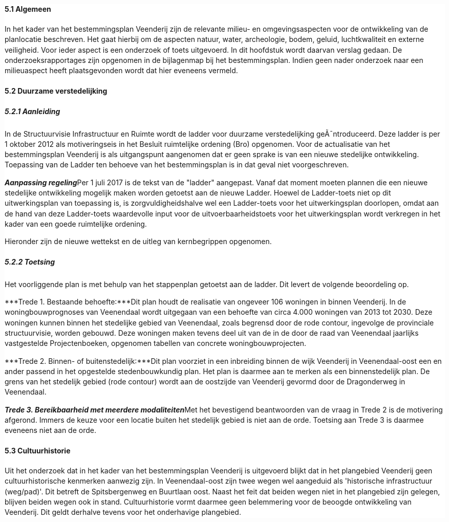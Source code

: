 #### 5\.1 Algemeen

In het kader van het bestemmingsplan Veenderij zijn de relevante milieu\- en omgevingsaspecten voor de ontwikkeling van de planlocatie beschreven. Het gaat hierbij om de aspecten natuur, water, archeologie, bodem, geluid, luchtkwaliteit en externe veiligheid. Voor ieder aspect is een onderzoek of toets uitgevoerd. In dit hoofdstuk wordt daarvan verslag gedaan. De onderzoeksrapportages zijn opgenomen in de bijlagenmap bij het bestemmingsplan. Indien geen nader onderzoek naar een milieuaspect heeft plaatsgevonden wordt dat hier eveneens vermeld.

#### 5\.2 Duurzame verstedelijking

##### 5\.2\.1 Aanleiding

In de Structuurvisie Infrastructuur en Ruimte wordt de ladder voor duurzame verstedelijking geÃ¯ntroduceerd. Deze ladder is per 1 oktober 2012 als motiveringseis in het Besluit ruimtelijke ordening (Bro) opgenomen. Voor de actualisatie van het bestemmingsplan Veenderij is als uitgangspunt aangenomen dat er geen sprake is van een nieuwe stedelijke ontwikkeling. Toepassing van de Ladder ten behoeve van het bestemmingsplan is in dat geval niet voorgeschreven.

***Aanpassing regeling***Per 1 juli 2017 is de tekst van de "ladder" aangepast. Vanaf dat moment moeten plannen die een nieuwe stedelijke ontwikkeling mogelijk maken worden getoetst aan de nieuwe Ladder. Hoewel de Ladder\-toets niet op dit uitwerkingsplan van toepassing is, is zorgvuldigheidshalve wel een Ladder\-toets voor het uitwerkingsplan doorlopen, omdat aan de hand van deze Ladder\-toets waardevolle input voor de uitvoerbaarheidstoets voor het uitwerkingsplan wordt verkregen in het kader van een goede ruimtelijke ordening.

Hieronder zijn de nieuwe wettekst en de uitleg van kernbegrippen opgenomen.

##### 5\.2\.2 Toetsing

Het voorliggende plan is met behulp van het stappenplan getoetst aan de ladder. Dit levert de volgende beoordeling op.

***Trede 1\. Bestaande behoefte:***Dit plan houdt de realisatie van ongeveer 106 woningen in binnen Veenderij. In de woningbouwprognoses van Veenendaal wordt uitgegaan van een behoefte van circa 4\.000 woningen van 2013 tot 2030\. Deze woningen kunnen binnen het stedelijke gebied van Veenendaal, zoals begrensd door de rode contour, ingevolge de provinciale structuurvisie, worden gebouwd. Deze woningen maken tevens deel uit van de in de door de raad van Veenendaal jaarlijks vastgestelde Projectenboeken, opgenomen tabellen van concrete woningbouwprojecten.

***Trede 2\. Binnen\- of buitenstedelijk:***Dit plan voorziet in een inbreiding binnen de wijk Veenderij in Veenendaal\-oost een en ander passend in het opgestelde stedenbouwkundig plan. Het plan is daarmee aan te merken als een binnenstedelijk plan. De grens van het stedelijk gebied (rode contour) wordt aan de oostzijde van Veenderij gevormd door de Dragonderweg in Veenendaal.

***Trede 3\. Bereikbaarheid met meerdere modaliteiten***Met het bevestigend beantwoorden van de vraag in Trede 2 is de motivering afgerond. Immers de keuze voor een locatie buiten het stedelijk gebied is niet aan de orde. Toetsing aan Trede 3 is daarmee eveneens niet aan de orde.

#### 5\.3 Cultuurhistorie

Uit het onderzoek dat in het kader van het bestemmingsplan Veenderij is uitgevoerd blijkt dat in het plangebied Veenderij geen cultuurhistorische kenmerken aanwezig zijn. In Veenendaal\-oost zijn twee wegen wel aangeduid als 'historische infrastructuur (weg/pad)'. Dit betreft de Spitsbergenweg en Buurtlaan oost. Naast het feit dat beiden wegen niet in het plangebied zijn gelegen, blijven beiden wegen ook in stand. Cultuurhistorie vormt daarmee geen belemmering voor de beoogde ontwikkeling van Veenderij. Dit geldt derhalve tevens voor het onderhavige plangebied.
